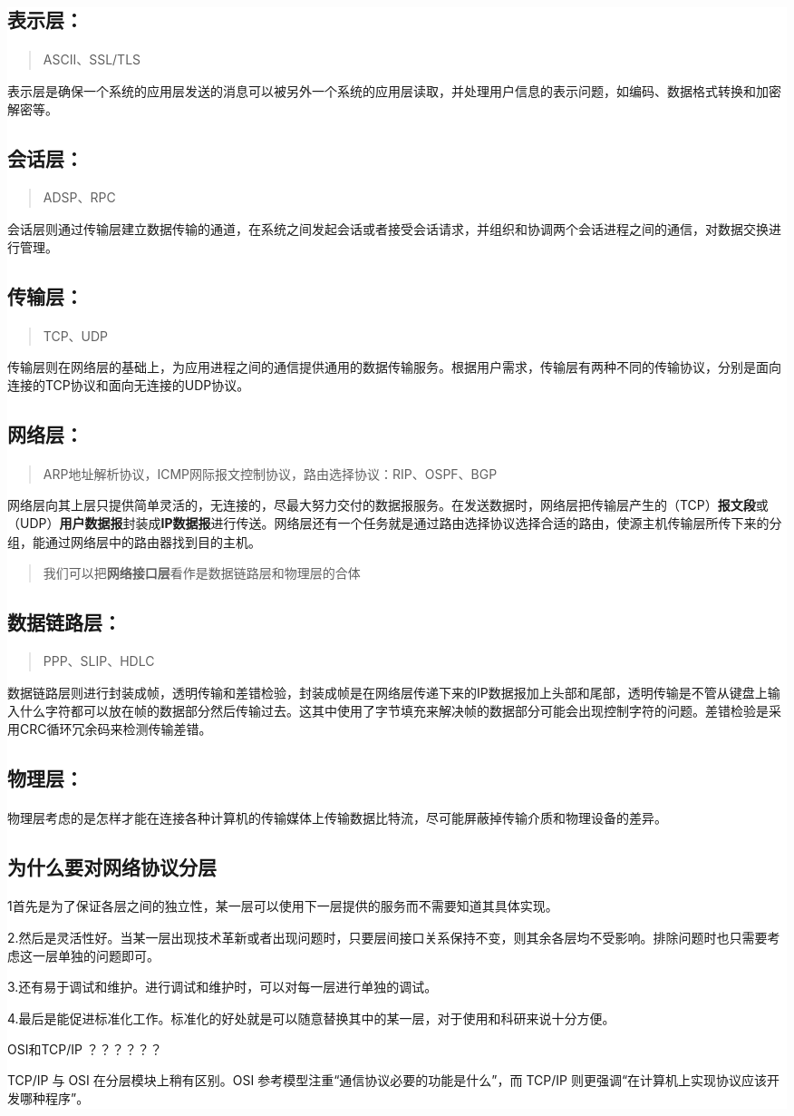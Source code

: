 ## 表示层：

> ASCII、SSL/TLS

表示层是确保一个系统的应用层发送的消息可以被另外一个系统的应用层读取，并处理用户信息的表示问题，如编码、数据格式转换和加密解密等。

## 会话层：

> ADSP、RPC

会话层则通过传输层建立数据传输的通道，在系统之间发起会话或者接受会话请求，并组织和协调两个会话进程之间的通信，对数据交换进行管理。

## 传输层：

> TCP、UDP

传输层则在网络层的基础上，为应用进程之间的通信提供通用的数据传输服务。根据用户需求，传输层有两种不同的传输协议，分别是面向连接的TCP协议和面向无连接的UDP协议。

## 网络层：

> ARP地址解析协议，ICMP网际报文控制协议，路由选择协议：RIP、OSPF、BGP

网络层向其上层只提供简单灵活的，无连接的，尽最大努力交付的数据报服务。在发送数据时，网络层把传输层产生的（TCP）**报文段**或（UDP）**用户数据报**封装成**IP数据报**进行传送。网络层还有一个任务就是通过路由选择协议选择合适的路由，使源主机传输层所传下来的分组，能通过网络层中的路由器找到目的主机。

> 我们可以把**网络接口层**看作是数据链路层和物理层的合体

## 数据链路层：

> PPP、SLIP、HDLC

数据链路层则进行封装成帧，透明传输和差错检验，封装成帧是在网络层传递下来的IP数据报加上头部和尾部，透明传输是不管从键盘上输入什么字符都可以放在帧的数据部分然后传输过去。这其中使用了字节填充来解决帧的数据部分可能会出现控制字符的问题。差错检验是采用CRC循环冗余码来检测传输差错。

## 物理层：

物理层考虑的是怎样才能在连接各种计算机的传输媒体上传输数据比特流，尽可能屏蔽掉传输介质和物理设备的差异。



## 为什么要对网络协议分层

1首先是为了保证各层之间的独立性，某一层可以使用下一层提供的服务而不需要知道其具体实现。

2.然后是灵活性好。当某一层出现技术革新或者出现问题时，只要层间接口关系保持不变，则其余各层均不受影响。排除问题时也只需要考虑这一层单独的问题即可。

3.还有易于调试和维护。进行调试和维护时，可以对每一层进行单独的调试。

4.最后是能促进标准化工作。标准化的好处就是可以随意替换其中的某一层，对于使用和科研来说十分方便。



OSI和TCP/IP ？？？？？？

TCP/IP 与 OSI 在分层模块上稍有区别。OSI 参考模型注重“通信协议必要的功能是什么”，而 TCP/IP 则更强调“在计算机上实现协议应该开发哪种程序”。
